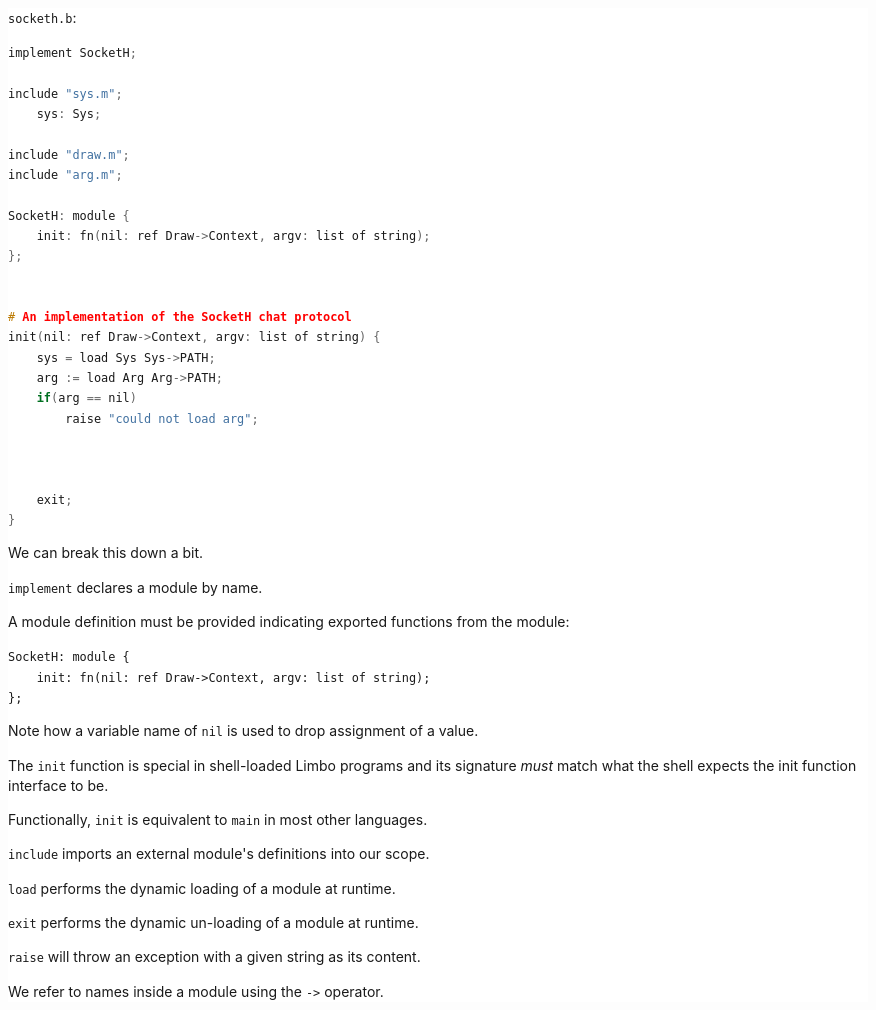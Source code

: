`socketh.b`:

```c
implement SocketH;

include "sys.m";
	sys: Sys;

include "draw.m";
include "arg.m";

SocketH: module {
	init: fn(nil: ref Draw->Context, argv: list of string);
};


# An implementation of the SocketH chat protocol
init(nil: ref Draw->Context, argv: list of string) {
	sys = load Sys Sys->PATH;
	arg := load Arg Arg->PATH;
	if(arg == nil)
		raise "could not load arg";



	exit;
}
```

We can break this down a bit.

`implement` declares a module by name.

A module definition must be provided indicating exported functions from the module:

```text
SocketH: module {
	init: fn(nil: ref Draw->Context, argv: list of string);
};
```

Note how a variable name of `nil` is used to drop assignment of a value.

The `init` function is special in shell-loaded Limbo programs and its signature _must_ match what the shell expects the init function interface to be.

Functionally, `init` is equivalent to `main` in most other languages.

`include` imports an external module's definitions into our scope.

`load` performs the dynamic loading of a module at runtime.

`exit` performs the dynamic un-loading of a module at runtime.

`raise` will throw an exception with a given string as its content.

We refer to names inside a module using the `->` operator.
